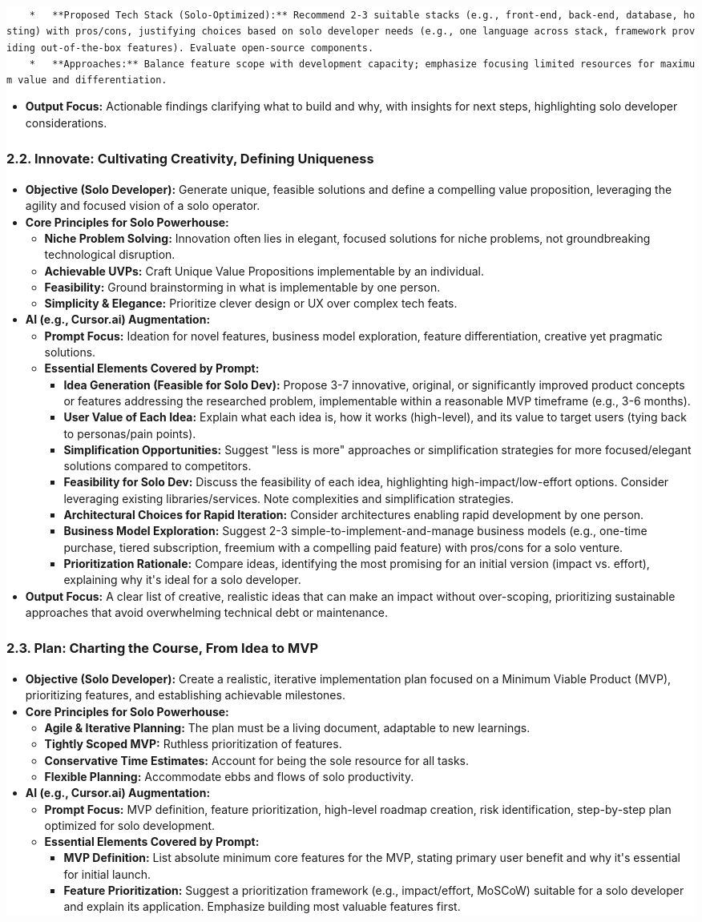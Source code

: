         *   **Proposed Tech Stack (Solo-Optimized):** Recommend 2-3 suitable stacks (e.g., front-end, back-end, database, hosting) with pros/cons, justifying choices based on solo developer needs (e.g., one language across stack, framework providing out-of-the-box features). Evaluate open-source components.
        *   **Approaches:** Balance feature scope with development capacity; emphasize focusing limited resources for maximum value and differentiation.
*   **Output Focus:** Actionable findings clarifying what to build and why, with insights for next steps, highlighting solo developer considerations.

### 2.2. **I**nnovate: Cultivating Creativity, Defining Uniqueness

*   **Objective (Solo Developer):** Generate unique, feasible solutions and define a compelling value proposition, leveraging the agility and focused vision of a solo operator.
*   **Core Principles for Solo Powerhouse:**
    *   **Niche Problem Solving:** Innovation often lies in elegant, focused solutions for niche problems, not groundbreaking technological disruption.
    *   **Achievable UVPs:** Craft Unique Value Propositions implementable by an individual.
    *   **Feasibility:** Ground brainstorming in what is implementable by one person.
    *   **Simplicity & Elegance:** Prioritize clever design or UX over complex tech feats.
*   **AI (e.g., Cursor.ai) Augmentation:**
    *   **Prompt Focus:** Ideation for novel features, business model exploration, feature differentiation, creative yet pragmatic solutions.
    *   **Essential Elements Covered by Prompt:**
        *   **Idea Generation (Feasible for Solo Dev):** Propose 3-7 innovative, original, or significantly improved product concepts or features addressing the researched problem, implementable within a reasonable MVP timeframe (e.g., 3-6 months).
        *   **User Value of Each Idea:** Explain what each idea is, how it works (high-level), and its value to target users (tying back to personas/pain points).
        *   **Simplification Opportunities:** Suggest "less is more" approaches or simplification strategies for more focused/elegant solutions compared to competitors.
        *   **Feasibility for Solo Dev:** Discuss the feasibility of each idea, highlighting high-impact/low-effort options. Consider leveraging existing libraries/services. Note complexities and simplification strategies.
        *   **Architectural Choices for Rapid Iteration:** Consider architectures enabling rapid development by one person.
        *   **Business Model Exploration:** Suggest 2-3 simple-to-implement-and-manage business models (e.g., one-time purchase, tiered subscription, freemium with a compelling paid feature) with pros/cons for a solo venture.
        *   **Prioritization Rationale:** Compare ideas, identifying the most promising for an initial version (impact vs. effort), explaining why it's ideal for a solo developer.
*   **Output Focus:** A clear list of creative, realistic ideas that can make an impact without over-scoping, prioritizing sustainable approaches that avoid overwhelming technical debt or maintenance.

### 2.3. **P**lan: Charting the Course, From Idea to MVP

*   **Objective (Solo Developer):** Create a realistic, iterative implementation plan focused on a Minimum Viable Product (MVP), prioritizing features, and establishing achievable milestones.
*   **Core Principles for Solo Powerhouse:**
    *   **Agile & Iterative Planning:** The plan must be a living document, adaptable to new learnings.
    *   **Tightly Scoped MVP:** Ruthless prioritization of features.
    *   **Conservative Time Estimates:** Account for being the sole resource for all tasks.
    *   **Flexible Planning:** Accommodate ebbs and flows of solo productivity.
*   **AI (e.g., Cursor.ai) Augmentation:**
    *   **Prompt Focus:** MVP definition, feature prioritization, high-level roadmap creation, risk identification, step-by-step plan optimized for solo development.
    *   **Essential Elements Covered by Prompt:**
        *   **MVP Definition:** List absolute minimum core features for the MVP, stating primary user benefit and why it's essential for initial launch.
        *   **Feature Prioritization:** Suggest a prioritization framework (e.g., impact/effort, MoSCoW) suitable for a solo developer and explain its application. Emphasize building most valuable features first.